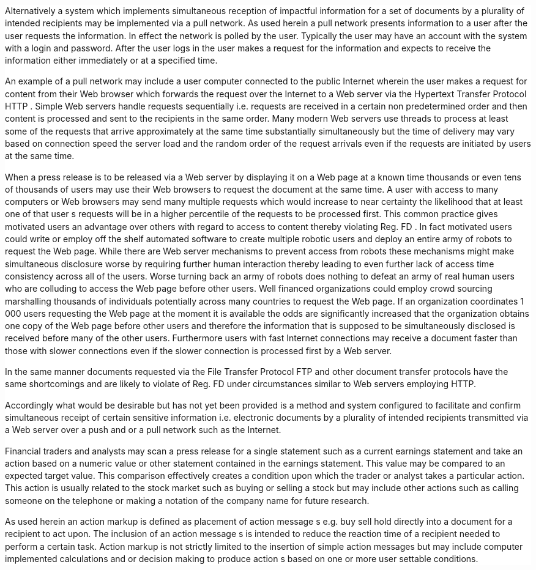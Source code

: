 Alternatively a system which implements simultaneous reception of impactful information for a set of documents by a plurality of intended recipients may be implemented via a pull network. As used herein a pull network presents information to a user after the user requests the information. In effect the network is polled by the user. Typically the user may have an account with the system with a login and password. After the user logs in the user makes a request for the information and expects to receive the information either immediately or at a specified time.

An example of a pull network may include a user computer connected to the public Internet wherein the user makes a request for content from their Web browser which forwards the request over the Internet to a Web server via the Hypertext Transfer Protocol HTTP . Simple Web servers handle requests sequentially i.e. requests are received in a certain non predetermined order and then content is processed and sent to the recipients in the same order. Many modern Web servers use threads to process at least some of the requests that arrive approximately at the same time substantially simultaneously but the time of delivery may vary based on connection speed the server load and the random order of the request arrivals even if the requests are initiated by users at the same time.

When a press release is to be released via a Web server by displaying it on a Web page at a known time thousands or even tens of thousands of users may use their Web browsers to request the document at the same time. A user with access to many computers or Web browsers may send many multiple requests which would increase to near certainty the likelihood that at least one of that user s requests will be in a higher percentile of the requests to be processed first. This common practice gives motivated users an advantage over others with regard to access to content thereby violating Reg. FD . In fact motivated users could write or employ off the shelf automated software to create multiple robotic users and deploy an entire army of robots to request the Web page. While there are Web server mechanisms to prevent access from robots these mechanisms might make simultaneous disclosure worse by requiring further human interaction thereby leading to even further lack of access time consistency across all of the users. Worse turning back an army of robots does nothing to defeat an army of real human users who are colluding to access the Web page before other users. Well financed organizations could employ crowd sourcing marshalling thousands of individuals potentially across many countries to request the Web page. If an organization coordinates 1 000 users requesting the Web page at the moment it is available the odds are significantly increased that the organization obtains one copy of the Web page before other users and therefore the information that is supposed to be simultaneously disclosed is received before many of the other users. Furthermore users with fast Internet connections may receive a document faster than those with slower connections even if the slower connection is processed first by a Web server.

In the same manner documents requested via the File Transfer Protocol FTP and other document transfer protocols have the same shortcomings and are likely to violate of Reg. FD under circumstances similar to Web servers employing HTTP.

Accordingly what would be desirable but has not yet been provided is a method and system configured to facilitate and confirm simultaneous receipt of certain sensitive information i.e. electronic documents by a plurality of intended recipients transmitted via a Web server over a push and or a pull network such as the Internet.

Financial traders and analysts may scan a press release for a single statement such as a current earnings statement and take an action based on a numeric value or other statement contained in the earnings statement. This value may be compared to an expected target value. This comparison effectively creates a condition upon which the trader or analyst takes a particular action. This action is usually related to the stock market such as buying or selling a stock but may include other actions such as calling someone on the telephone or making a notation of the company name for future research.

As used herein an action markup is defined as placement of action message s e.g. buy sell hold directly into a document for a recipient to act upon. The inclusion of an action message s is intended to reduce the reaction time of a recipient needed to perform a certain task. Action markup is not strictly limited to the insertion of simple action messages but may include computer implemented calculations and or decision making to produce action s based on one or more user settable conditions.

